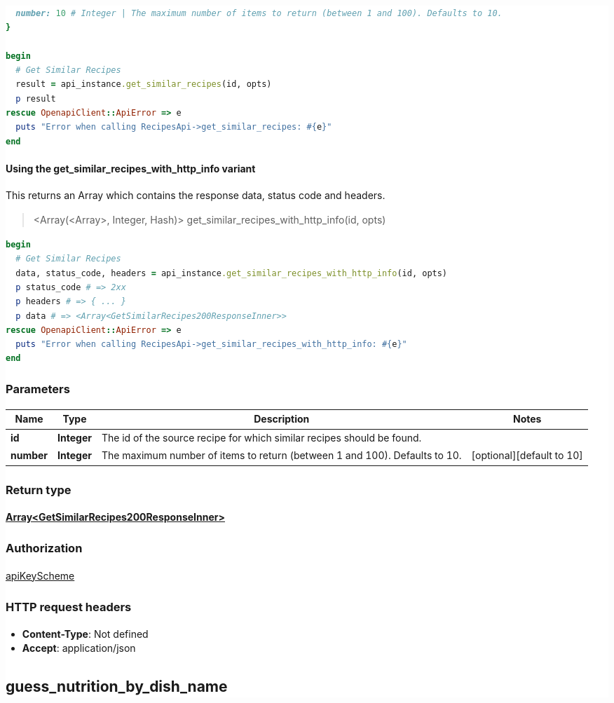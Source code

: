 ```ruby
  number: 10 # Integer | The maximum number of items to return (between 1 and 100). Defaults to 10.
}

begin
  # Get Similar Recipes
  result = api_instance.get_similar_recipes(id, opts)
  p result
rescue OpenapiClient::ApiError => e
  puts "Error when calling RecipesApi->get_similar_recipes: #{e}"
end
```

#### Using the get_similar_recipes_with_http_info variant

This returns an Array which contains the response data, status code and headers.

> <Array(<Array<GetSimilarRecipes200ResponseInner>>, Integer, Hash)> get_similar_recipes_with_http_info(id, opts)

```ruby
begin
  # Get Similar Recipes
  data, status_code, headers = api_instance.get_similar_recipes_with_http_info(id, opts)
  p status_code # => 2xx
  p headers # => { ... }
  p data # => <Array<GetSimilarRecipes200ResponseInner>>
rescue OpenapiClient::ApiError => e
  puts "Error when calling RecipesApi->get_similar_recipes_with_http_info: #{e}"
end
```

### Parameters

| Name | Type | Description | Notes |
| ---- | ---- | ----------- | ----- |
| **id** | **Integer** | The id of the source recipe for which similar recipes should be found. |  |
| **number** | **Integer** | The maximum number of items to return (between 1 and 100). Defaults to 10. | [optional][default to 10] |

### Return type

[**Array&lt;GetSimilarRecipes200ResponseInner&gt;**](GetSimilarRecipes200ResponseInner.md)

### Authorization

[apiKeyScheme](../README.md#apiKeyScheme)

### HTTP request headers

- **Content-Type**: Not defined
- **Accept**: application/json


## guess_nutrition_by_dish_name
